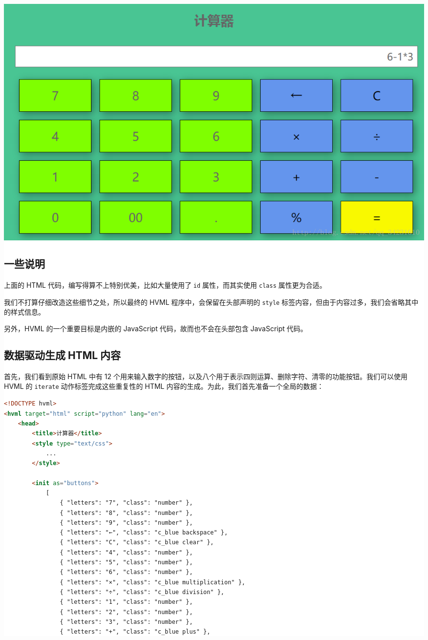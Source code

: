 ![计算器渲染效果](calculator.png)

## 一些说明

上面的 HTML 代码，编写得算不上特别优美，比如大量使用了 `id` 属性，而其实使用 `class` 属性更为合适。

我们不打算仔细改造这些细节之处，所以最终的 HVML 程序中，会保留在头部声明的 `style` 标签内容，但由于内容过多，我们会省略其中的样式信息。

另外，HVML 的一个重要目标是内嵌的 JavaScript 代码，故而也不会在头部包含 JavaScript 代码。

## 数据驱动生成 HTML 内容

首先，我们看到原始 HTML 中有 12 个用来输入数字的按钮，以及八个用于表示四则运算、删除字符、清零的功能按钮。我们可以使用 HVML 的 `iterate` 动作标签完成这些重复性的 HTML 内容的生成。为此，我们首先准备一个全局的数据：

```html
<!DOCTYPE hvml>
<hvml target="html" script="python" lang="en">
    <head>
        <title>计算器</title>
        <style type="text/css">
            ...
        </style>

        <init as="buttons">
            [
                { "letters": "7", "class": "number" },
                { "letters": "8", "class": "number" },
                { "letters": "9", "class": "number" },
                { "letters": "←", "class": "c_blue backspace" },
                { "letters": "C", "class": "c_blue clear" },
                { "letters": "4", "class": "number" },
                { "letters": "5", "class": "number" },
                { "letters": "6", "class": "number" },
                { "letters": "×", "class": "c_blue multiplication" },
                { "letters": "÷", "class": "c_blue division" },
                { "letters": "1", "class": "number" },
                { "letters": "2", "class": "number" },
                { "letters": "3", "class": "number" },
                { "letters": "+", "class": "c_blue plus" },
```